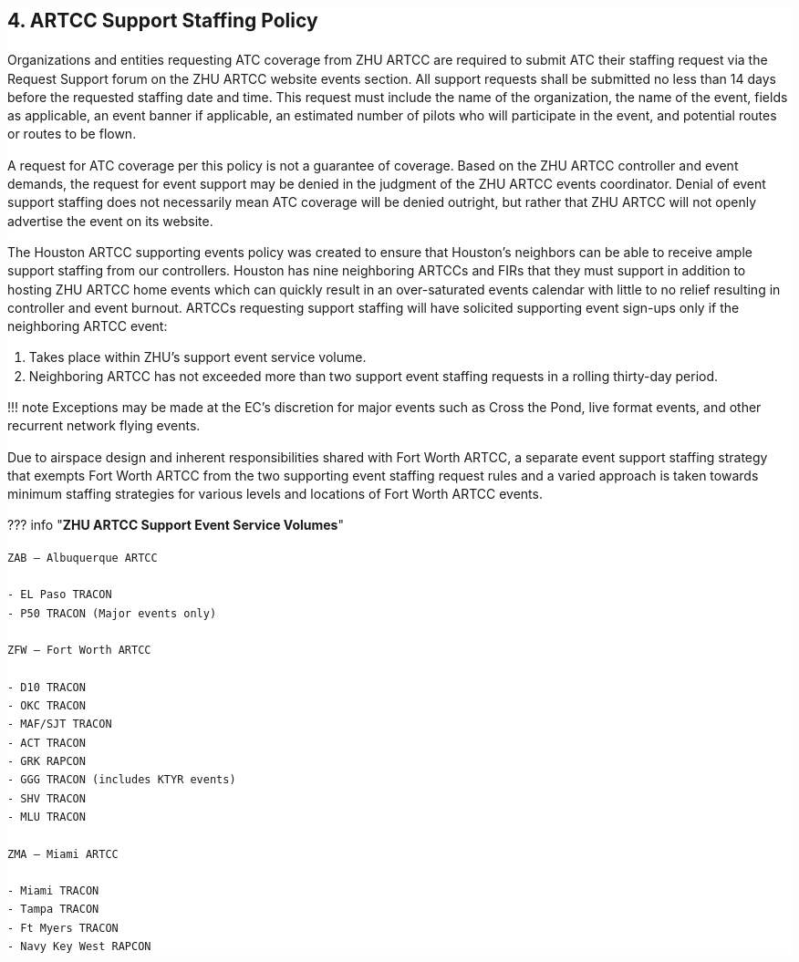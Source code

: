 ## 4. ARTCC Support Staffing Policy
Organizations and entities requesting ATC coverage from ZHU ARTCC are required to submit ATC their staffing request via the Request Support forum on the ZHU ARTCC website events section. All support requests shall be submitted no less than 14 days before the requested staffing date and time. This request must include the name of the organization, the name of the event, fields as applicable, an event banner if applicable, an estimated number of pilots who will participate in the event, and potential routes or routes to be flown.

A request for ATC coverage per this policy is not a guarantee of coverage. Based on the ZHU ARTCC controller and event demands, the request for event support may be denied in the judgment of the ZHU ARTCC events coordinator. Denial of event support staffing does not necessarily mean ATC coverage will be denied outright, but rather that ZHU ARTCC will not openly advertise the event on its website.

The Houston ARTCC supporting events policy was created to ensure that Houston’s neighbors can be able to receive ample support staffing from our controllers. Houston has nine neighboring ARTCCs and FIRs that they must support in addition to hosting ZHU ARTCC home events which can quickly result in an over-saturated events calendar with little to no relief resulting in controller and event burnout. ARTCCs requesting support staffing will have solicited supporting event sign-ups only if the neighboring ARTCC event:

1. Takes place within ZHU’s support event service volume.
2. Neighboring ARTCC has not exceeded more than two support event staffing requests in a rolling thirty-day period.

!!! note
    Exceptions may be made at the EC’s discretion for major events such as Cross the Pond, live format events, and other recurrent network flying events.

Due to airspace design and inherent responsibilities shared with Fort Worth ARTCC, a separate event support staffing strategy that exempts Fort Worth ARTCC from the two supporting event staffing request rules and a varied approach is taken towards minimum staffing strategies for various levels and locations of Fort Worth ARTCC events.

??? info "**ZHU ARTCC Support Event Service Volumes**"

    ZAB – Albuquerque ARTCC

    - EL Paso TRACON
    - P50 TRACON (Major events only)

    ZFW – Fort Worth ARTCC

    - D10 TRACON
    - OKC TRACON
    - MAF/SJT TRACON
    - ACT TRACON
    - GRK RAPCON
    - GGG TRACON (includes KTYR events)
    - SHV TRACON
    - MLU TRACON

    ZMA – Miami ARTCC

    - Miami TRACON
    - Tampa TRACON
    - Ft Myers TRACON
    - Navy Key West RAPCON
